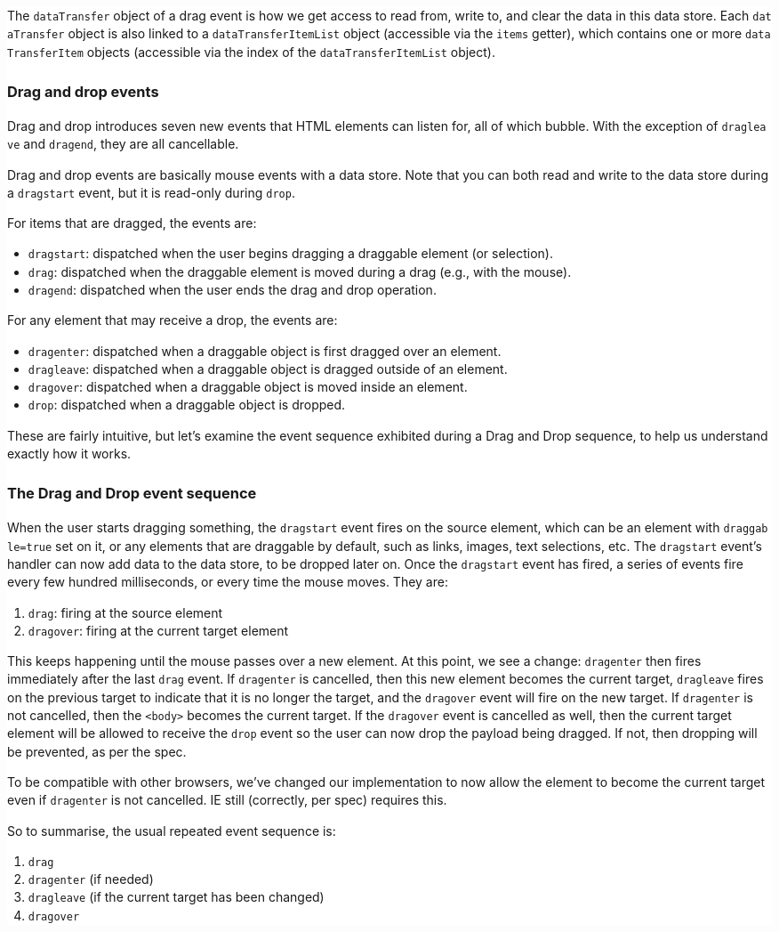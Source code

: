 The `dataTransfer` object of a drag event is how we get access to read from, write to, and clear the data in this data store. Each `dataTransfer` object is also linked to a `dataTransferItemList` object (accessible via the `items` getter), which contains one or more `dataTransferItem` objects (accessible via the index of the `dataTransferItemList` object).

### Drag and drop events

Drag and drop introduces seven new events that HTML elements can listen for, all of which bubble. With the exception of `dragleave` and `dragend`, they are all cancellable.

Drag and drop events are basically mouse events with a data store. Note that you can both read and write to the data store during a `dragstart` event, but it is read-only during `drop`.

For items that are dragged, the events are:

- `dragstart`: dispatched when the user begins dragging a draggable element (or selection).
- `drag`: dispatched when the draggable element is moved during a drag (e.g., with the mouse).
- `dragend`: dispatched when the user ends the drag and drop operation.

For any element that may receive a drop, the events are:

- `dragenter`: dispatched when a draggable object is first dragged over an element.
- `dragleave`: dispatched when a draggable object is dragged outside of an element.
- `dragover`: dispatched when a draggable object is moved inside an element.
- `drop`: dispatched when a draggable object is dropped.

These are fairly intuitive, but let’s examine the event sequence exhibited during a Drag and Drop sequence, to help us understand exactly how it works.

### The Drag and Drop event sequence

When the user starts dragging something, the `dragstart` event fires on the source element, which can be an element with `draggable=true` set on it, or any elements that are draggable by default, such as links, images, text selections, etc. The `dragstart` event’s handler can now add data to the data store, to be dropped later on. Once the `dragstart` event has fired, a series of events fire every few hundred milliseconds, or every time the mouse moves. They are:

1. `drag`: firing at the source element
2. `dragover`: firing at the current target element

This keeps happening until the mouse passes over a new element. At this point, we see a change: `dragenter` then fires immediately after the last `drag` event. If `dragenter` is cancelled, then this new element becomes the current target, `dragleave` fires on the previous target to indicate that it is no longer the target, and the `dragover` event will fire on the new target. If `dragenter` is not cancelled, then the `<body>` becomes the current target. If the `dragover` event is cancelled as well, then the current target element will be allowed to receive the `drop` event so the user can now drop the payload being dragged. If not, then dropping will be prevented, as per the spec.

To be compatible with other browsers, we’ve changed our implementation to now allow the element to become the current target even if `dragenter` is not cancelled. IE still (correctly, per spec) requires this.

So to summarise, the usual repeated event sequence is:

1. `drag`
2. `dragenter` (if needed)
3. `dragleave` (if the current target has been changed)
4. `dragover`
